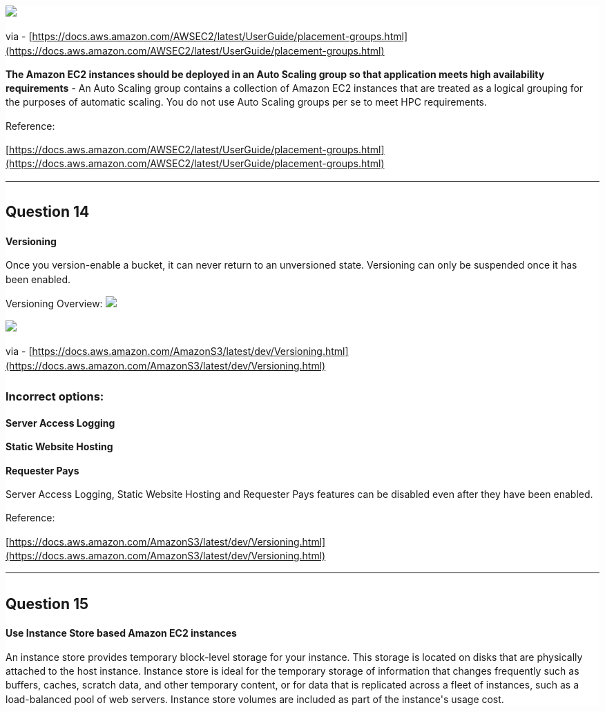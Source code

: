 ![](https://assets-pt.media.datacumulus.com/aws-saa-pt/assets/pt1-q23-i3.jpg)

via - [https://docs.aws.amazon.com/AWSEC2/latest/UserGuide/placement-groups.html](https://docs.aws.amazon.com/AWSEC2/latest/UserGuide/placement-groups.html)

**The Amazon EC2 instances should be deployed in an Auto Scaling group so that application meets high availability requirements** - An Auto Scaling group contains a collection of Amazon EC2 instances that are treated as a logical grouping for the purposes of automatic scaling. You do not use Auto Scaling groups per se to meet HPC requirements.

Reference:

[https://docs.aws.amazon.com/AWSEC2/latest/UserGuide/placement-groups.html](https://docs.aws.amazon.com/AWSEC2/latest/UserGuide/placement-groups.html)

---

## Question 14
**Versioning**

Once you version-enable a bucket, it can never return to an unversioned state. Versioning can only be suspended once it has been enabled.

Versioning Overview: ![](https://assets-pt.media.datacumulus.com/aws-saa-pt/assets/pt1-q39-i1.jpg)

![](https://assets-pt.media.datacumulus.com/aws-saa-pt/assets/pt1-q39-i1.jpg)

via - [https://docs.aws.amazon.com/AmazonS3/latest/dev/Versioning.html](https://docs.aws.amazon.com/AmazonS3/latest/dev/Versioning.html)

### Incorrect options:

**Server Access Logging**

**Static Website Hosting**

**Requester Pays**

Server Access Logging, Static Website Hosting and Requester Pays features can be disabled even after they have been enabled.

Reference:

[https://docs.aws.amazon.com/AmazonS3/latest/dev/Versioning.html](https://docs.aws.amazon.com/AmazonS3/latest/dev/Versioning.html)

---

## Question 15
**Use Instance Store based Amazon EC2 instances**

An instance store provides temporary block-level storage for your instance. This storage is located on disks that are physically attached to the host instance. Instance store is ideal for the temporary storage of information that changes frequently such as buffers, caches, scratch data, and other temporary content, or for data that is replicated across a fleet of instances, such as a load-balanced pool of web servers. Instance store volumes are included as part of the instance's usage cost.
